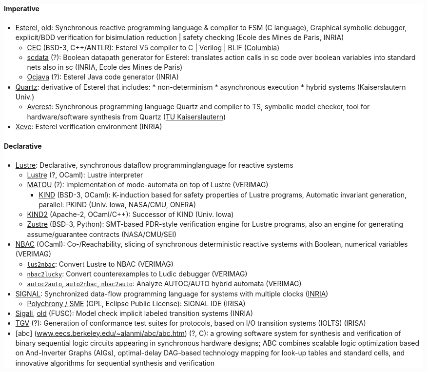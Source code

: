 #### Imperative
- [Esterel](http://en.wikipedia.org/wiki/Esterel), [old](http://www-sop.inria.fr/meije/esterel/esterel-eng.html): Synchronous reactive programming language & compiler to FSM (C language), Graphical symbolic debugger, explicit/BDD verification for bisimulation reduction | safety checking (Ecole des Mines de Paris, INRIA)
	* [CEC](http://www1.cs.columbia.edu/~sedwards/cec/) (BSD-3, C++/ANTLR): Esterel V5 compiler to C | Verilog | BLIF ([Columbia](http://www.cs.columbia.edu/~sedwards/))
	* [scdata](http://www-sop.inria.fr/meije/esterel/scdata.html) (?): Boolean datapath generator for Esterel: translates action calls in sc code over boolean variables into standard nets also in sc (INRIA, Ecole des Mines de Paris)
	* [Ocjava](http://www-sop.inria.fr/meije/esterel/ocjava.html) (?): Esterel Java code generator (INRIA)
- [Quartz](http://rsg.cs.uni-kl.de/publications/datarsg/Schn09.pdf): derivative of Esterel that includes:
		* non-determinism
		* asynchronous execution
		* hybrid systems
	(Kaiserslautern Univ.)
	* [Averest](http://en.wikipedia.org/wiki/Averest): Synchronous programming language Quartz and compiler to TS, symbolic model checker, tool for hardware/software synthesis from Quartz ([TU Kaiserslautern](http://es.informatik.uni-kl.de/))
- [Xeve](http://www-sop.inria.fr/meije/verification/Xeve/): Esterel verification environment (INRIA)

#### Declarative
- [Lustre](http://en.wikipedia.org/wiki/Lustre_%28programming_language%29): Declarative, synchronous dataflow programminglanguage for reactive systems
	* [Lustre](https://github.com/ladace/Lustre) (?, OCaml): Lustre interpreter
	* [MATOU](http://www.cfdvs.iitb.ac.in/download/Docs/verification/tools/kronos/Verimag_Home_Page/PEOPLE/Florence.Maraninchi/MATOU/index.phtml) (?): Implementation of mode-automata on top of Lustre (VERIMAG)
    	* [KIND](http://clc.cs.uiowa.edu/Kind/) (BSD-3, OCaml): K-induction based for safety properties of Lustre programs, Automatic invariant generation, parallel: PKIND (Univ. Iowa, NASA/CMU, ONERA)
	* [KIND2](http://kind2-mc.github.io/kind2/) (Apache-2, OCaml/C++): Successor of KIND (Univ. Iowa)
	* [Zustre](https://github.com/coco-team/zustre) (BSD-3, Python): SMT-based PDR-style verification engine for Lustre programs, also an engine for generating assume/guarantee contracts (NASA/CMU/SEI)
- [NBAC](http://pop-art.inrialpes.fr/~bjeannet/nbac/index.html) (OCaml): Co-/Reachability, slicing of synchronous deterministic reactive systems with Boolean, numerical variables (VERIMAG)
	* [`lus2nbac`](http://pop-art.inrialpes.fr/~bjeannet/nbac/index_6.html): Convert Lustre to NBAC (VERIMAG)
	* [`nbac2lucky`](http://pop-art.inrialpes.fr/~bjeannet/nbac/index_7.html): Convert counterexamples to Ludic debugger (VERIMAG)
	* [`autoc2auto`, `auto2nbac`, `nbac2auto`](http://pop-art.inrialpes.fr/~bjeannet/nbac/index_8.html):  Analyze AUTOC/AUTO hybrid automata (VERIMAG)
- [SIGNAL](http://en.wikipedia.org/wiki/SIGNAL_programming_language): Synchronized data-flow programming language for systems with multiple clocks ([INRIA](http://www.irisa.fr/espresso/home_html))
	* [Polychrony / SME](http://www.irisa.fr/espresso/Polychrony/) (GPL, Eclipse Public License): SIGNAL IDE (IRISA)
- [Sigali](http://www.irisa.fr/vertecs/Softwares/sigali.html), [old](http://www.irisa.fr/vertecs/Logiciels/sigali.html) (FUSC): Model check implicit labeled transition systems (INRIA)
- [TGV](http://www.irisa.fr/vertecs/Softwares/TGV.html) (?): Generation of conformance test suites for protocols, based on I/O transition systems (IOLTS) (IRISA)
- [abc] (www.eecs.berkeley.edu/~alanmi/abc/abc.htm) (?, C): a growing software system for synthesis and verification of binary sequential logic circuits appearing in synchronous hardware designs; ABC combines scalable logic optimization based on And-Inverter Graphs (AIGs), optimal-delay DAG-based technology mapping for look-up tables and standard cells, and innovative algorithms for sequential synthesis and verification
